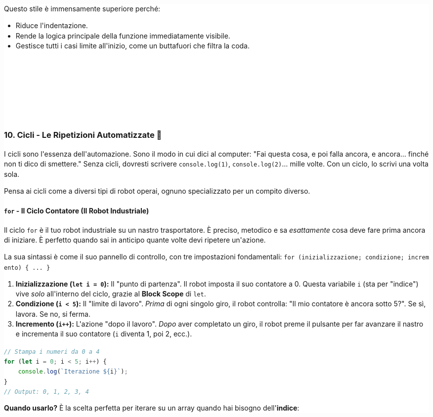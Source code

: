Questo stile è immensamente superiore perché:

  * Riduce l'indentazione.
  * Rende la logica principale della funzione immediatamente visibile.
  * Gestisce tutti i casi limite all'inizio, come un buttafuori che filtra la coda.

<br>
<br>
<br>
<br>
<br>
<br>










### 10\. Cicli - Le Ripetizioni Automatizzate 🔄

I cicli sono l'essenza dell'automazione. Sono il modo in cui dici al computer: "Fai questa cosa, e poi falla ancora, e ancora... finché non ti dico di smettere." Senza cicli, dovresti scrivere `console.log(1)`, `console.log(2)`... mille volte. Con un ciclo, lo scrivi una volta sola.

Pensa ai cicli come a diversi tipi di robot operai, ognuno specializzato per un compito diverso.

#### `for` - Il Ciclo Contatore (Il Robot Industriale)

Il ciclo `for` è il tuo robot industriale su un nastro trasportatore. È preciso, metodico e sa *esattamente* cosa deve fare prima ancora di iniziare. È perfetto quando sai in anticipo quante volte devi ripetere un'azione.

La sua sintassi è come il suo pannello di controllo, con tre impostazioni fondamentali:
`for (inizializzazione; condizione; incremento) { ... }`

1.  **Inizializzazione (`let i = 0`):** Il "punto di partenza". Il robot imposta il suo contatore a 0. Questa variabile `i` (sta per "indice") vive *solo* all'interno del ciclo, grazie al **Block Scope** di `let`.
2.  **Condizione (`i < 5`):** Il "limite di lavoro". *Prima* di ogni singolo giro, il robot controlla: "Il mio contatore è ancora sotto 5?". Se sì, lavora. Se no, si ferma.
3.  **Incremento (`i++`):** L'azione "dopo il lavoro". *Dopo* aver completato un giro, il robot preme il pulsante per far avanzare il nastro e incrementa il suo contatore (`i` diventa 1, poi 2, ecc.).



```javascript
// Stampa i numeri da 0 a 4
for (let i = 0; i < 5; i++) {
    console.log(`Iterazione ${i}`);
}
// Output: 0, 1, 2, 3, 4
```

**Quando usarlo?**
È la scelta perfetta per iterare su un array quando hai bisogno dell'**indice**:
